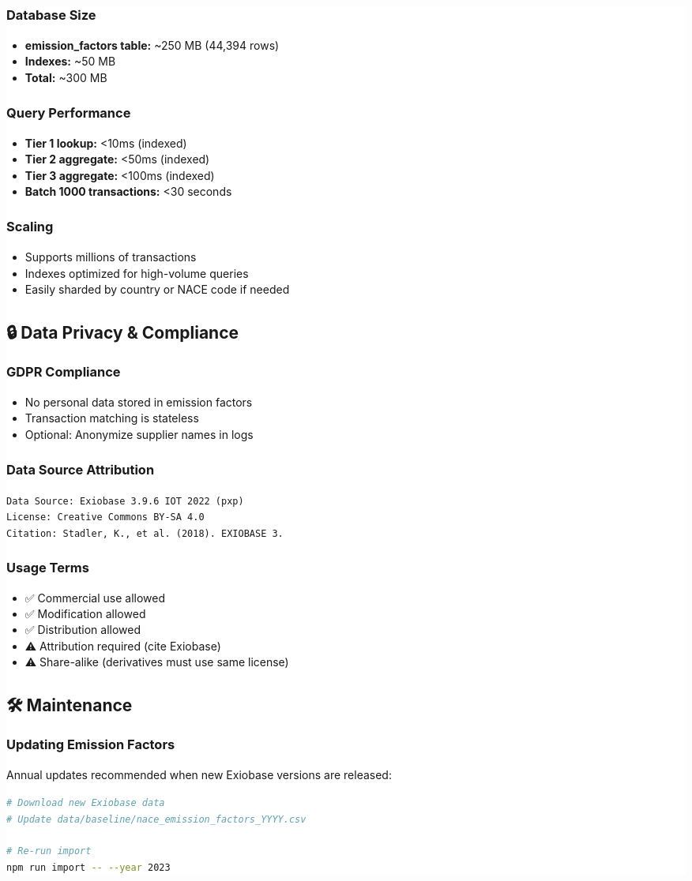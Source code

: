 ### Database Size
- **emission_factors table:** ~250 MB (44,394 rows)
- **Indexes:** ~50 MB
- **Total:** ~300 MB

### Query Performance
- **Tier 1 lookup:** <10ms (indexed)
- **Tier 2 aggregate:** <50ms (indexed)
- **Tier 3 aggregate:** <100ms (indexed)
- **Batch 1000 transactions:** <30 seconds

### Scaling
- Supports millions of transactions
- Indexes optimized for high-volume queries
- Easily sharded by country or NACE code if needed

## 🔒 Data Privacy & Compliance

### GDPR Compliance
- No personal data stored in emission factors
- Transaction matching is stateless
- Optional: Anonymize supplier names in logs

### Data Source Attribution
```
Data Source: Exiobase 3.9.6 IOT 2022 (pxp)
License: Creative Commons BY-SA 4.0
Citation: Stadler, K., et al. (2018). EXIOBASE 3.
```

### Usage Terms
- ✅ Commercial use allowed
- ✅ Modification allowed
- ✅ Distribution allowed
- ⚠️ Attribution required (cite Exiobase)
- ⚠️ Share-alike (derivatives must use same license)

## 🛠 Maintenance

### Updating Emission Factors

Annual updates recommended when new Exiobase versions are released:

```bash
# Download new Exiobase data
# Update data/baseline/nace_emission_factors_YYYY.csv

# Re-run import
npm run import -- --year 2023
```
